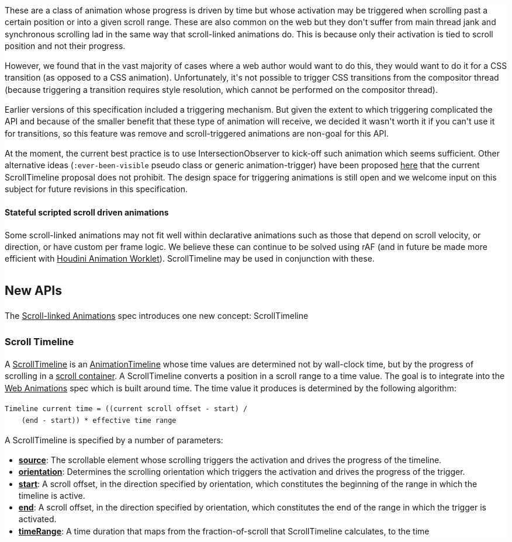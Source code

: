 These are a class of animation whose progress is driven by time but whose activation may be
triggered when scrolling past a certain position or into a given scroll range. These are also
common on the web but they don't suffer from main thread jank and synchronous scrolling lad in the
same way that scroll-linked animations do. This is because only their activation is tied to scroll
position and not their progress.

However, we found that in the vast majority of cases where a web author would want to do this, they
would want to do it for a CSS transition (as opposed to a CSS animation). Unfortunately, it's not
possible to trigger CSS transitions from the compositor thread (because triggering a transition
requires style resolution, which cannot be performed on the compositor thread).

Earlier versions of this specification included a triggering mechanism. But given the extent to
which triggering complicated the API and because of the smaller benefit that these type of
animation will receive, we decided it wasn't worth it if you can't use it for transitions, so this
feature was remove and scroll-triggered animations are non-goal for this API.

At the moment, the current best practice is to use IntersectionObserver to kick-off such animation
which seems sufficient. Other alternative ideas (`:ever-been-visible` pseudo class or generic
animation-trigger) have been proposed
[here](https://github.com/w3c/csswg-drafts/issues/4339#issuecomment-499666491) that the current
ScrollTimeline proposal does not prohibit. The design space for triggering animations is still open
and we welcome input on this subject for future revisions in this specification.

#### Stateful scripted scroll driven animations

Some scroll-linked animations may not fit well within declarative animations such as those that
depend on scroll velocity, or direction, or have custom per frame logic. We believe these can
continue to be solved using rAF (and in future be made more efficient with [Houdini Animation
Worklet](https://drafts.css-houdini.org/css-animationworklet/)). ScrollTimeline may be used in
conjunction with these.

## New APIs

The [Scroll-linked Animations](https://drafts.csswg.org/scroll-animations-1/) spec introduces one
new concept: ScrollTimeline

### Scroll Timeline

A [ScrollTimeline](https://drafts.csswg.org/scroll-animations-1/#scrolltimeline-interface) is an
[AnimationTimeline](https://drafts.csswg.org/web-animations-1/#the-animationtimeline-interface)
whose time values are determined not by wall-clock time, but by the progress of scrolling in a
[scroll container](https://drafts.csswg.org/css-overflow-3/#scroll-container). A ScrollTimeline
converts a position in a scroll range to a time value. The goal is to integrate into the [Web
Animations](https://www.w3.org/TR/web-animations-1/) spec which is built around time. The time
value it produces is determined by the following algorithm:

```
Timeline current time = ((current scroll offset - start) /
    (end - start)) * effective time range
```

A ScrollTimeline is specified by a number of parameters:

- **[source](https://drafts.csswg.org/scroll-animations-1/#dom-scrolltimeline-source)**: The
  scrollable element whose scrolling triggers the activation and drives the progress of the
  timeline.
- **[orientation](https://drafts.csswg.org/scroll-animations-1/#dom-scrolltimeline-orientation)**:
  Determines the scrolling orientation which triggers the activation and drives the progress of the
  trigger.
- **[start](https://drafts.csswg.org/scroll-animations-1/#dom-scrolltimeline-start)**: A scroll
  offset, in the direction specified by orientation, which constitutes the beginning of the range
  in which the timeline is active.
- **[end](https://drafts.csswg.org/scroll-animations-1/#dom-scrolltimeline-end)**: A scroll offset,
  in the direction specified by orientation, which constitutes the end of the range in which the
  trigger is activated.
- **[timeRange](https://drafts.csswg.org/scroll-animations-1/#dom-scrolltimeline-timerange)**: A
  time duration that maps from the fraction-of-scroll that ScrollTimeline calculates, to the time